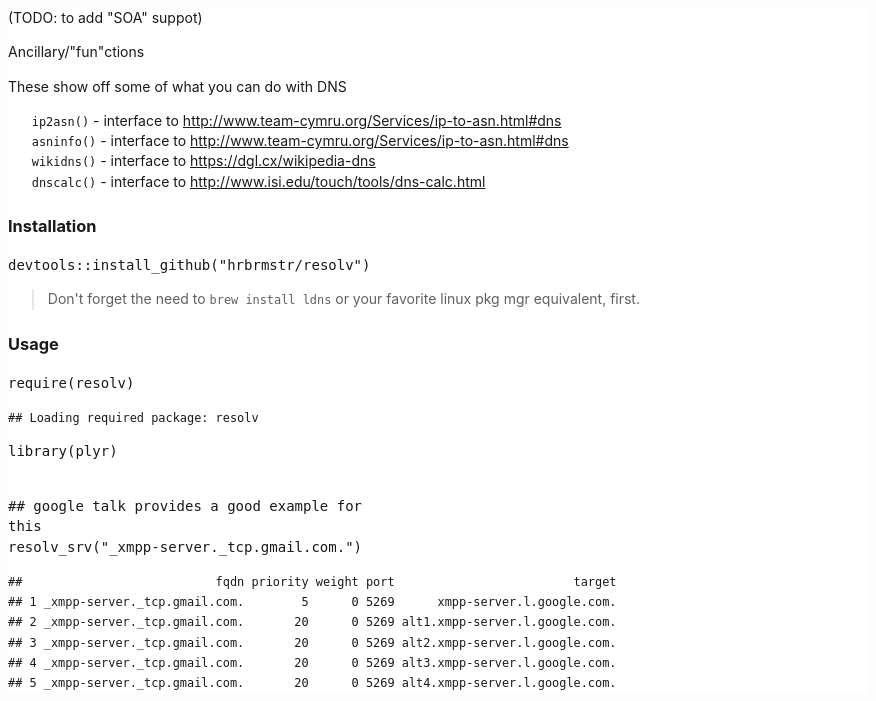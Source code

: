 <p>(TODO: to add "SOA" suppot)</p>

<p>Ancillary/"fun"ctions</p>

<p>These show off some of what you can do with DNS</p>

<ul class="task-list">
<li>  <code>ip2asn()</code> - interface to <a href="http://www.team-cymru.org/Services/ip-to-asn.html#dns">http://www.team-cymru.org/Services/ip-to-asn.html#dns</a>
</li>
<li>  <code>asninfo()</code> - interface to <a href="http://www.team-cymru.org/Services/ip-to-asn.html#dns">http://www.team-cymru.org/Services/ip-to-asn.html#dns</a>
</li>
<li>  <code>wikidns()</code> - interface to <a href="https://dgl.cx/wikipedia-dns">https://dgl.cx/wikipedia-dns</a>
</li>
<li>  <code>dnscalc()</code> - interface to <a href="http://www.isi.edu/touch/tools/dns-calc.html">http://www.isi.edu/touch/tools/dns-calc.html</a>
</li>
</ul>

<h3>
<a id="user-content-installation" class="anchor" href="#installation" aria-hidden="true"><span class="octicon octicon-link"></span></a>Installation</h3>

<div class="highlight highlight-r"><pre><span class="pl-e">devtools</span><span class="pl-k">::</span>install_github(<span class="pl-s"><span class="pl-pds">"</span>hrbrmstr/resolv<span class="pl-pds">"</span></span>)</pre></div>

<blockquote>
<p>Don't forget the need to <code>brew install ldns</code> or your favorite linux pkg mgr equivalent, first.</p>
</blockquote>

<h3>
<a id="user-content-usage" class="anchor" href="#usage" aria-hidden="true"><span class="octicon octicon-link"></span></a>Usage</h3>

<div class="highlight highlight-r"><pre>require(<span class="pl-smi">resolv</span>)</pre></div>

<pre><code>## Loading required package: resolv
</code></pre>

<div class="highlight highlight-r"><pre>library(<span class="pl-smi">plyr</span>)

<span class="pl-c">## google talk provides a good example for this</span>
resolv_srv(<span class="pl-s"><span class="pl-pds">"</span>_xmpp-server._tcp.gmail.com.<span class="pl-pds">"</span></span>)</pre></div>

<pre><code>##                           fqdn priority weight port                         target
## 1 _xmpp-server._tcp.gmail.com.        5      0 5269      xmpp-server.l.google.com.
## 2 _xmpp-server._tcp.gmail.com.       20      0 5269 alt1.xmpp-server.l.google.com.
## 3 _xmpp-server._tcp.gmail.com.       20      0 5269 alt2.xmpp-server.l.google.com.
## 4 _xmpp-server._tcp.gmail.com.       20      0 5269 alt3.xmpp-server.l.google.com.
## 5 _xmpp-server._tcp.gmail.com.       20      0 5269 alt4.xmpp-server.l.google.com.
</code></pre>
